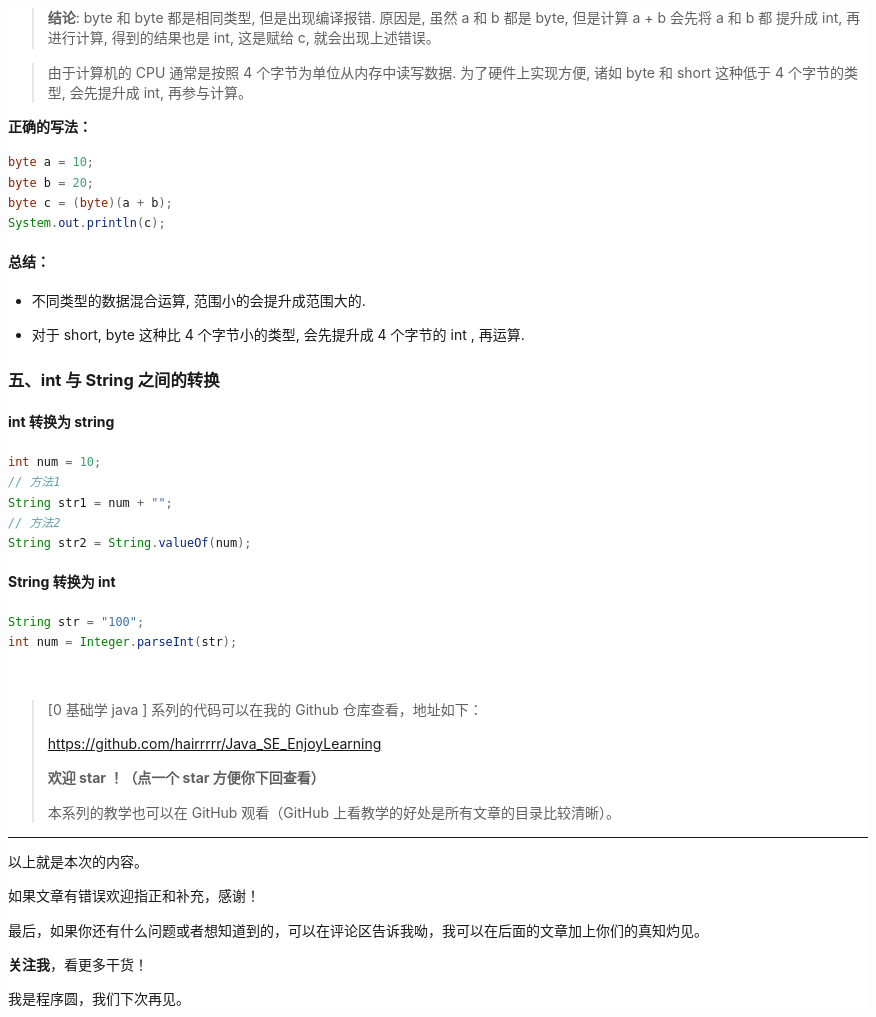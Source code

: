 

> **结论**: byte 和 byte 都是相同类型, 但是出现编译报错. 原因是, 虽然 a 和 b 都是 byte, 但是计算 a + b 会先将 a 和 b 都
> 提升成 int, 再进行计算, 得到的结果也是 int, 这是赋给 c, 就会出现上述错误。



> 由于计算机的 CPU 通常是按照 4 个字节为单位从内存中读写数据. 为了硬件上实现方便, 诸如 byte 和 short 这种低于
> 4 个字节的类型, 会先提升成 int, 再参与计算。



**正确的写法：**

```java
byte a = 10;
byte b = 20;
byte c = (byte)(a + b);
System.out.println(c);
```



#### 总结：

- 不同类型的数据混合运算, 范围小的会提升成范围大的.

- 对于 short, byte 这种比 4 个字节小的类型, 会先提升成 4 个字节的 int , 再运算.

  

### 五、int 与 String 之间的转换

#### int 转换为 string

```java
int num = 10;
// 方法1
String str1 = num + "";
// 方法2
String str2 = String.valueOf(num);
```



#### String 转换为 int

```java
String str = "100";
int num = Integer.parseInt(str);
```

<br>





> [0 基础学 java ] 系列的代码可以在我的 Github 仓库查看，地址如下：
>
> https://github.com/hairrrrr/Java_SE_EnjoyLearning
>
> **欢迎 star ！（点一个 star 方便你下回查看）**
>
> 本系列的教学也可以在 GitHub 观看（GitHub 上看教学的好处是所有文章的目录比较清晰）。  

***



以上就是本次的内容。

如果文章有错误欢迎指正和补充，感谢！

最后，如果你还有什么问题或者想知道到的，可以在评论区告诉我呦，我可以在后面的文章加上你们的真知灼见。

**关注我**，看更多干货！

我是程序圆，我们下次再见。